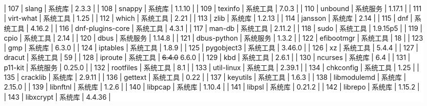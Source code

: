 | 107 | slang                  | 系统库   | 2.3.3        |
| 108 | snappy                 | 系统库   | 1.1.10       |
| 109 | texinfo                | 系统工具  | 7.0.3        |
| 110 | unbound                | 系统服务  | 1.17.1       |
| 111 | virt-what              | 系统工具  | 1.25         |
| 112 | which                  | 系统工具  | 2.21         |
| 113 | zlib                   | 系统库   | 1.2.13       |
| 114 | jansson                | 系统库   | 2.14         |
| 115 | dnf                    | 系统工具  | 4.16.2       |
| 116 | dnf-plugins-core       | 系统工具  | 4.3.1        |
| 117 | man-db                 | 系统工具  | 2.11.2       |
| 118 | sudo                   | 系统工具  | 1.9.15p5     |
| 119 | cpio                   | 系统工具  | 2.14         |
| 120 | dbus                   | 系统服务  | 1.14.8       |
| 121 | dbus-python            | 系统服务  | 1.3.2        |
| 122 | efibootmgr             | 系统工具  | 18           |
| 123 | gmp                    | 系统库   | 6.3.0        |
| 124 | iptables               | 系统工具  | 1.8.9        |
| 125 | pygobject3             | 系统工具  | 3.46.0       |
| 126 | xz                     | 系统工具  | 5.4.4        |
| 127 | dracut                 | 系统工具  | 59           |
| 128 | iproute                | 系统工具  | ~~6.4.0~~ 6.6.0        |
| 129 | kbd                    | 系统工具  | 2.6.1        |
| 130 | ncurses                | 系统库   | 6.4          |
| 131 | p11-kit                | 系统服务  | 0.25.0       |
| 132 | rootfiles              | 系统工具  | 8.1          |
| 133 | util-linux             | 系统工具  | 2.39.1       |
| 134 | chkconfig              | 系统工具  | 1.25         |
| 135 | cracklib               | 系统库   | 2.9.11       |
| 136 | gettext                | 系统工具  | 0.22         |
| 137 | keyutils               | 系统工具  | 1.6.3        |
| 138 | libmodulemd            | 系统库   | 2.15.0       |
| 139 | libnftnl               | 系统库   | 1.2.6        |
| 140 | libpcap                | 系统库   | 1.10.4       |
| 141 | libpsl                 | 系统库   | 0.21.2       |
| 142 | librepo                | 系统库   | 1.15.2       |
| 143 | libxcrypt              | 系统库   | 4.4.36       |